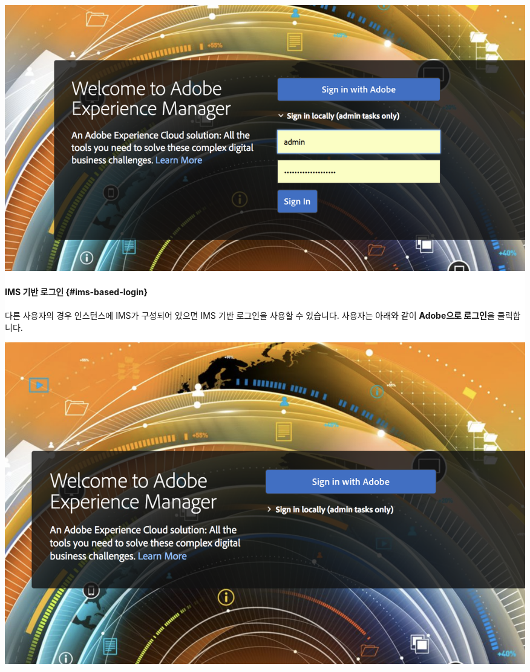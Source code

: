 ![screen_shot_2018-09-18at121056am](assets/screen_shot_2018-09-18at121056am.png)

#### IMS 기반 로그인 {#ims-based-login}

다른 사용자의 경우 인스턴스에 IMS가 구성되어 있으면 IMS 기반 로그인을 사용할 수 있습니다. 사용자는 아래와 같이 **Adobe으로 로그인**&#x200B;을 클릭합니다.

![image2018-9-18_0-10-32](assets/image2018-9-18_0-10-32.png)
